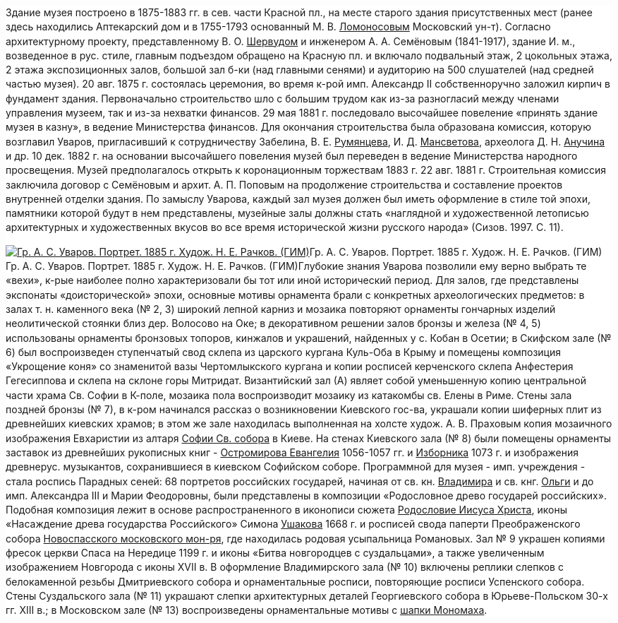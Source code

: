 Здание музея построено в 1875-1883 гг. в сев. части Красной пл., на месте старого здания присутственных мест (ранее здесь находились Аптекарский дом и в 1755-1793 основанный М. В. [Ломоносовым](https://pravenc.ru/text/Ломоносовым.html) Московский ун-т). Согласно архитектурному проекту, представленному В. О. [Шервудом](https://pravenc.ru/text/Шервудом.html) и инженером А. А. Семёновым (1841-1917), здание И. м., возведенное в рус. стиле, главным подъездом обращено на Красную пл. и включало подвальный этаж, 2 цокольных этажа, 2 этажа экспозиционных залов, большой зал б-ки (над главными сенями) и аудиторию на 500 слушателей (над средней частью музея). 20 авг. 1875 г. состоялась церемония, во время к-рой имп. Александр II собственноручно заложил кирпич в фундамент здания. Первоначально строительство шло с большим трудом как из-за разногласий между членами управления музеем, так и из-за нехватки финансов. 29 мая 1881 г. последовало высочайшее повеление «принять здание музея в казну», в ведение Министерства финансов. Для окончания строительства была образована комиссия, которую возглавил Уваров, пригласивший к сотрудничеству Забелина, В. Е. [Румянцева](https://pravenc.ru/text/Румянцева.html), И. Д. [Мансветова](https://pravenc.ru/text/Мансветова.html), археолога Д. Н. [Анучина](https://pravenc.ru/text/Анучина.html) и др. 10 дек. 1882 г. на основании высочайшего повеления музей был переведен в ведение Министерства народного просвещения. Музей предполагалось открыть к коронационным торжествам 1883 г. 22 авг. 1881 г. Строительная комиссия заключила договор с Семёновым и архит. А. П. Поповым на продолжение строительства и составление проектов внутренней отделки здания. По замыслу Уварова, каждый зал музея должен был иметь оформление в стиле той эпохи, памятники которой будут в нем представлены, музейные залы должны стать «наглядной и художественной летописью архитектурных и художественных вкусов во все время исторической жизни русского народа» (Сизов. 1997. С. 11).

[![Гр. А. С. Уваров. Портрет. 1885 г. Худож. Н. Е. Рачков. (ГИМ)](https://pravenc.ru/data/2012/05/16/1233444238/i200.jpg "Кликните для увеличения картинки")](https://pravenc.ru/data/2012/05/16/1233444238/i400.jpg)Гр. А. С. Уваров. Портрет. 1885 г. Худож. Н. Е. Рачков. (ГИМ)  
Гр. А. С. Уваров. Портрет. 1885 г. Худож. Н. Е. Рачков. (ГИМ)Глубокие знания Уварова позволили ему верно выбрать те «вехи», к-рые наиболее полно характеризовали бы тот или иной исторический период. Для залов, где представлены экспонаты «доисторической» эпохи, основные мотивы орнамента брали с конкретных археологических предметов: в залах т. н. каменного века (№ 2, 3) широкий лепной карниз и мозаика повторяют орнаменты гончарных изделий неолитической стоянки близ дер. Волосово на Оке; в декоративном решении залов бронзы и железа (№ 4, 5) использованы орнаменты бронзовых топоров, кинжалов и украшений, найденных у с. Кобан в Осетии; в Скифском зале (№ 6) был воспроизведен ступенчатый свод склепа из царского кургана Куль-Оба в Крыму и помещены композиция «Укрощение коня» со знаменитой вазы Чертомлыкского кургана и копии росписей керченского склепа Анфестерия Гегесиппова и склепа на склоне горы Митридат. Византийский зал (А) являет собой уменьшенную копию центральной части храма Св. Софии в К-поле, мозаика пола воспроизводит мозаику из катакомбы св. Елены в Риме. Стены зала поздней бронзы (№ 7), в к-ром начинался рассказ о возникновении Киевского гос-ва, украшали копии шиферных плит из древнейших киевских храмов; в этом же зале находилась выполненная на холсте худож. А. В. Праховым копия мозаичного изображения Евхаристии из алтаря [Софии Св. собора](<https://pravenc.ru/text/Софии Св  собора.html>) в Киеве. На стенах Киевского зала (№ 8) были помещены орнаменты заставок из древнейших рукописных книг - [Остромирова Евангелия](<https://pravenc.ru/text/Остромирова Евангелия.html>) 1056-1057 гг. и [Изборника](https://pravenc.ru/text/Изборника.html) 1073 г. и изображения древнерус. музыкантов, сохранившиеся в киевском Софийском соборе. Программной для музея - имп. учреждения - стала роспись Парадных сеней: 68 портретов российских государей, начиная от св. кн. [Владимира](https://pravenc.ru/text/Владимир.html) и св. кнг. [Ольги](https://pravenc.ru/text/Ольга.html) и до имп. Александра III и Марии Феодоровны, были представлены в композиции «Родословное древо государей российских». Подобная композиция лежит в основе распространенного в иконописи сюжета [Родословие Иисуса Христа](<https://pravenc.ru/text/Родословие Иисуса Христа.html>), иконы «Насаждение древа государства Российского» Симона [Ушакова](https://pravenc.ru/text/Ушаков.html) 1668 г. и росписей свода паперти Преображенского собора [Новоспасского московского мон-ря](<https://pravenc.ru/text/НОВОСПАССКИЙ МОСКОВСКИЙ В ЧЕСТЬ ПРЕОБРАЖЕНИЯ ГОСПОДНЯ СТАВРОПИГИАЛЬНЫЙ МУЖСКОЙ МОНАСТЫРЬ.html>), где находилась родовая усыпальница Романовых. Зал № 9 украшен копиями фресок церкви Спаса на Нередице 1199 г. и иконы «Битва новгородцев с суздальцами», а также увеличенным изображением Новгорода с иконы XVII в. В оформление Владимирского зала (№ 10) включены реплики слепков с белокаменной резьбы Дмитриевского собора и орнаментальные росписи, повторяющие росписи Успенского собора. Стены Суздальского зала (№ 11) украшают слепки архитектурных деталей Георгиевского собора в Юрьеве-Польском 30-х гг. XIII в.; в Московском зале (№ 13) воспроизведены орнаментальные мотивы с [шапки Мономаха](<https://pravenc.ru/text/шапки Мономаха.html>).
